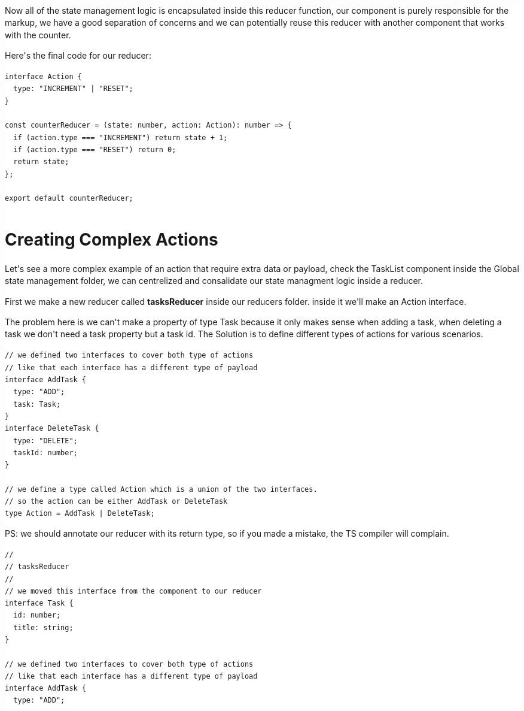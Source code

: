 Now all of the state management logic is encapsulated inside this reducer function, our component is purely responsible for the markup, we have a good separation of concerns and we can potentially reuse this reducer with another component that works with the counter.

Here's the final code for our reducer:

```tsx
interface Action {
  type: "INCREMENT" | "RESET";
}

const counterReducer = (state: number, action: Action): number => {
  if (action.type === "INCREMENT") return state + 1;
  if (action.type === "RESET") return 0;
  return state;
};

export default counterReducer;
```

# Creating Complex Actions

Let's see a more complex example of an action that require extra data or payload, check the TaskList component inside the Global state management folder, we can centrelized and consalidate our state managment logic inside a reducer.

First we make a new reducer called **tasksReducer** inside our reducers folder. inside it we'll make an Action interface.

The problem here is we can't make a property of type Task because it only makes sense when adding a task, when deleting a task we don't need a task property but a task id. The Solution is to define different types of actions for various scenarios.

```tsx
// we defined two interfaces to cover both type of actions
// like that each interface has a different type of payload
interface AddTask {
  type: "ADD";
  task: Task;
}
interface DeleteTask {
  type: "DELETE";
  taskId: number;
}

// we define a type called Action which is a union of the two interfaces.
// so the action can be either AddTask or DeleteTask
type Action = AddTask | DeleteTask;
```

PS: we should annotate our reducer with its return type, so if you made a mistake, the TS compiler will complain.

```tsx
//
// tasksReducer
//
// we moved this interface from the component to our reducer
interface Task {
  id: number;
  title: string;
}

// we defined two interfaces to cover both type of actions
// like that each interface has a different type of payload
interface AddTask {
  type: "ADD";
```
